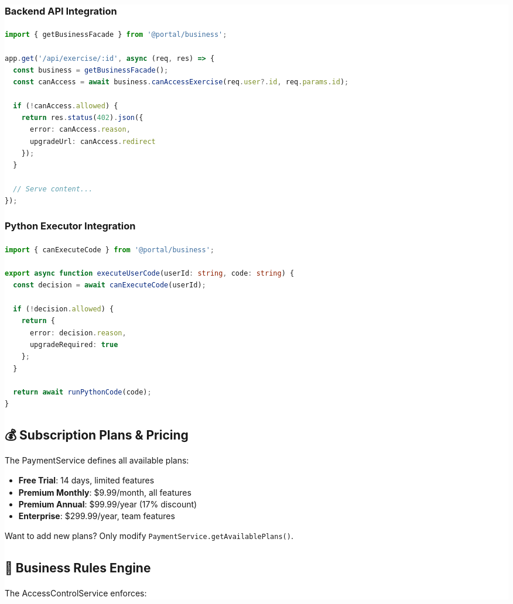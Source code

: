 ### Backend API Integration
```typescript
import { getBusinessFacade } from '@portal/business';

app.get('/api/exercise/:id', async (req, res) => {
  const business = getBusinessFacade();
  const canAccess = await business.canAccessExercise(req.user?.id, req.params.id);
  
  if (!canAccess.allowed) {
    return res.status(402).json({ 
      error: canAccess.reason,
      upgradeUrl: canAccess.redirect 
    });
  }
  
  // Serve content...
});
```

### Python Executor Integration
```typescript
import { canExecuteCode } from '@portal/business';

export async function executeUserCode(userId: string, code: string) {
  const decision = await canExecuteCode(userId);
  
  if (!decision.allowed) {
    return { 
      error: decision.reason,
      upgradeRequired: true 
    };
  }
  
  return await runPythonCode(code);
}
```

## 💰 **Subscription Plans & Pricing**

The PaymentService defines all available plans:

- **Free Trial**: 14 days, limited features
- **Premium Monthly**: $9.99/month, all features
- **Premium Annual**: $99.99/year (17% discount) 
- **Enterprise**: $299.99/year, team features

Want to add new plans? Only modify `PaymentService.getAvailablePlans()`.

## 🎯 **Business Rules Engine**

The AccessControlService enforces:
